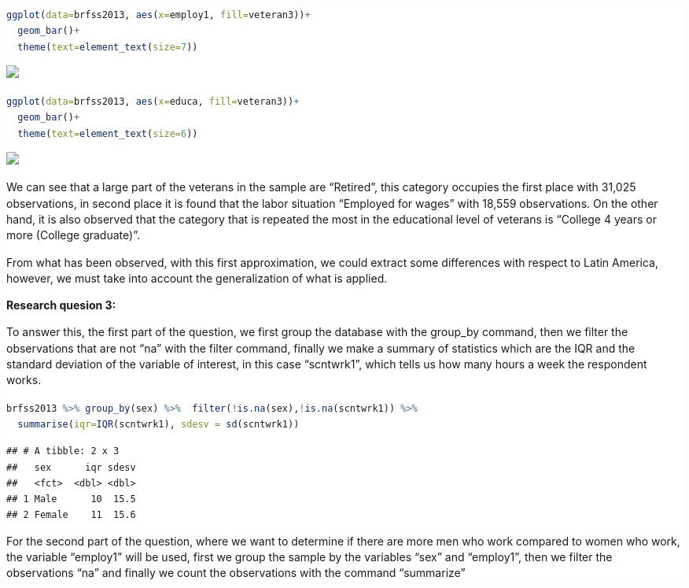 ``` r
ggplot(data=brfss2013, aes(x=employ1, fill=veteran3))+
  geom_bar()+
  theme(text=element_text(size=7))
```

![](Final_Proyect_BRSS_survey_files/figure-gfm/unnamed-chunk-9-1.png)

``` r
ggplot(data=brfss2013, aes(x=educa, fill=veteran3))+
  geom_bar()+
  theme(text=element_text(size=6))
```

![](Final_Proyect_BRSS_survey_files/figure-gfm/unnamed-chunk-9-2.png)

We can see that a large part of the veterans in the sample are
“Retired”, this category occupies the first place with 31,025
observations, in second place it is found that the labor situation
“Employed for wages” with 18,559 observations. On the other hand, it is
also observed that the category that is repeated the most in the
educational level of veterans is “College 4 years or more (College
graduate)”.

From what has been observed, with this first approximation, we could
extract some differences with respect to Latin America, however, we must
take into account the generalization of what is applied.

**Research quesion 3:**

To answer this, the first part of the question, we first group the
database with the group\_by command, then we filter the observations
that are not “na” with the filter command, finally we make a summary of
statistics which are the IQR and the standard deviation of the variable
of interest, in this case “scntwrk1”, which tells us how many hours a
week the respondent works.

``` r
brfss2013 %>% group_by(sex) %>%  filter(!is.na(sex),!is.na(scntwrk1)) %>% 
  summarise(iqr=IQR(scntwrk1), sdesv = sd(scntwrk1))
```

    ## # A tibble: 2 x 3
    ##   sex      iqr sdesv
    ##   <fct>  <dbl> <dbl>
    ## 1 Male      10  15.5
    ## 2 Female    11  15.6

For the second part of the question, where we want to determine if there
are more men who work compared to women who work, the variable “employ1”
will be used, first we group the sample by the variables “sex” and
“employ1”, then we filter the observations “na” and finally we count the
observations with the command “summarize”
